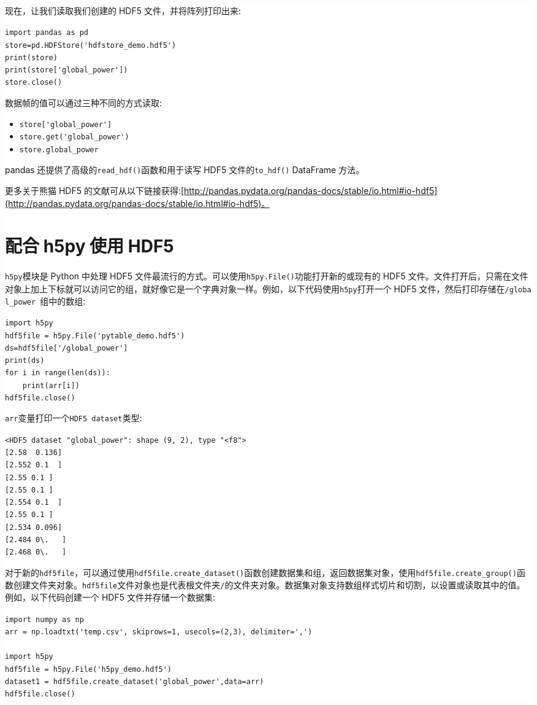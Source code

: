现在，让我们读取我们创建的 HDF5 文件，并将阵列打印出来:

```
import pandas as pd
store=pd.HDFStore('hdfstore_demo.hdf5')
print(store)
print(store['global_power'])
store.close()
```

数据帧的值可以通过三种不同的方式读取:

*   `store['global_power']`
*   `store.get('global_power')`
*   `store.global_power`

pandas 还提供了高级的`read_hdf()`函数和用于读写 HDF5 文件的`to_hdf()` DataFrame 方法。

更多关于熊猫 HDF5 的文献可从以下链接获得:[http://pandas.pydata.org/pandas-docs/stable/io.html#io-hdf5](http://pandas.pydata.org/pandas-docs/stable/io.html#io-hdf5)。

<title>Using HDF5 with h5py</title>   

# 配合 h5py 使用 HDF5

`h5py`模块是 Python 中处理 HDF5 文件最流行的方式。可以使用`h5py.File()`功能打开新的或现有的 HDF5 文件。文件打开后，只需在文件对象上加上下标就可以访问它的组，就好像它是一个字典对象一样。例如，以下代码使用`h5py`打开一个 HDF5 文件，然后打印存储在`/global_power `组中的数组:

```
import h5py
hdf5file = h5py.File('pytable_demo.hdf5')
ds=hdf5file['/global_power']
print(ds)
for i in range(len(ds)):
    print(arr[i])
hdf5file.close()
```

`arr`变量打印一个`HDF5 dataset`类型:

```
<HDF5 dataset "global_power": shape (9, 2), type "<f8">
[2.58  0.136]
[2.552 0.1  ]
[2.55 0.1 ]
[2.55 0.1 ]
[2.554 0.1  ]
[2.55 0.1 ]
[2.534 0.096]
[2.484 0\.   ]
[2.468 0\.   ]
```

对于新的`hdf5file`，可以通过使用`hdf5file.create_dataset()`函数创建数据集和组，返回数据集对象，使用`hdf5file.create_group()`函数创建文件夹对象。`hdf5file`文件对象也是代表根文件夹`/`的文件夹对象。数据集对象支持数组样式切片和切割，以设置或读取其中的值。例如，以下代码创建一个 HDF5 文件并存储一个数据集:

```
import numpy as np
arr = np.loadtxt('temp.csv', skiprows=1, usecols=(2,3), delimiter=',')

import h5py
hdf5file = h5py.File('h5py_demo.hdf5')
dataset1 = hdf5file.create_dataset('global_power',data=arr)
hdf5file.close()
```
